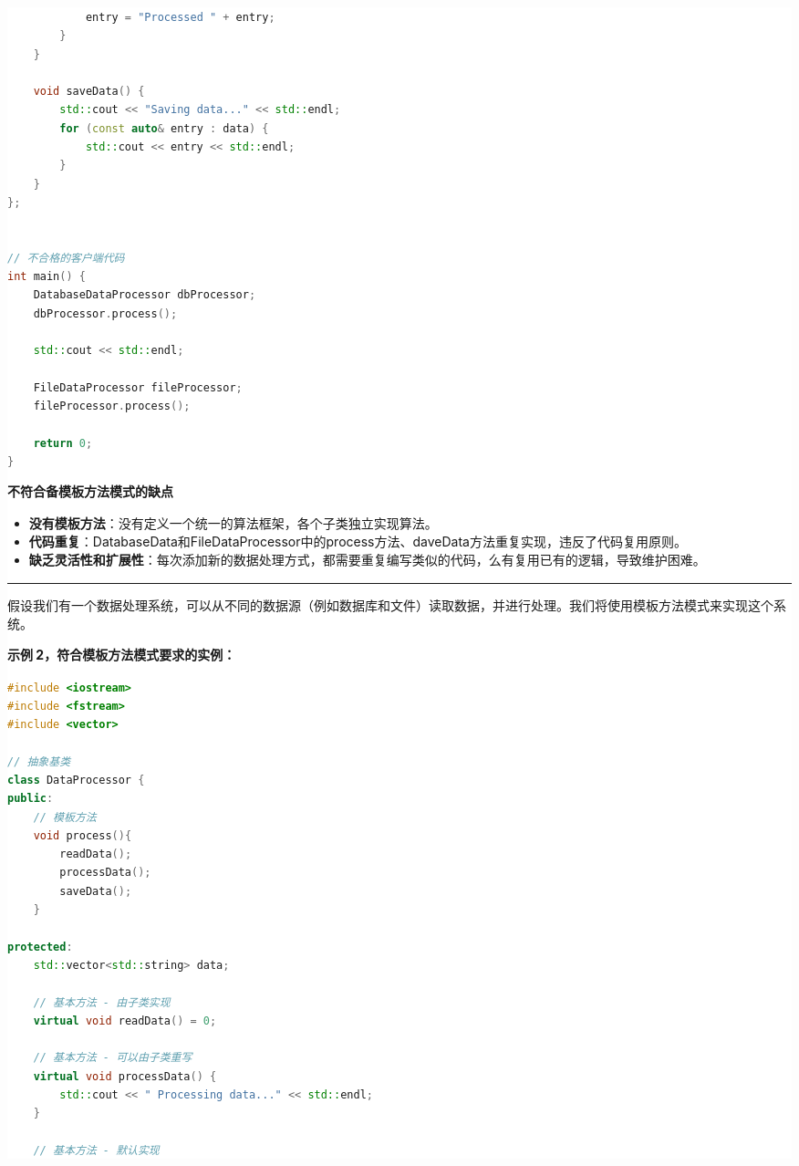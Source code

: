 ```C++
            entry = "Processed " + entry;
        }
    }

    void saveData() {
        std::cout << "Saving data..." << std::endl;
        for (const auto& entry : data) {
            std::cout << entry << std::endl;
        }
    }
};


// 不合格的客户端代码
int main() {
    DatabaseDataProcessor dbProcessor;
    dbProcessor.process();

    std::cout << std::endl;

    FileDataProcessor fileProcessor;
    fileProcessor.process();

    return 0;
}

```
**不符合备模板方法模式的缺点**
- **没有模板方法**：没有定义一个统一的算法框架，各个子类独立实现算法。
- **代码重复**：DatabaseData和FileDataProcessor中的process方法、daveData方法重复实现，违反了代码复用原则。
- **缺乏灵活性和扩展性**：每次添加新的数据处理方式，都需要重复编写类似的代码，么有复用已有的逻辑，导致维护困难。

---

假设我们有一个数据处理系统，可以从不同的数据源（例如数据库和文件）读取数据，并进行处理。我们将使用模板方法模式来实现这个系统。

**示例 2，符合模板方法模式要求的实例：**   
```C++
#include <iostream>
#include <fstream>
#include <vector>

// 抽象基类
class DataProcessor {
public:
    // 模板方法
    void process(){
        readData();
        processData();
        saveData();
    }

protected:
    std::vector<std::string> data;

    // 基本方法 - 由子类实现
    virtual void readData() = 0;

    // 基本方法 - 可以由子类重写
    virtual void processData() {
        std::cout << " Processing data..." << std::endl;
    }

    // 基本方法 - 默认实现
```